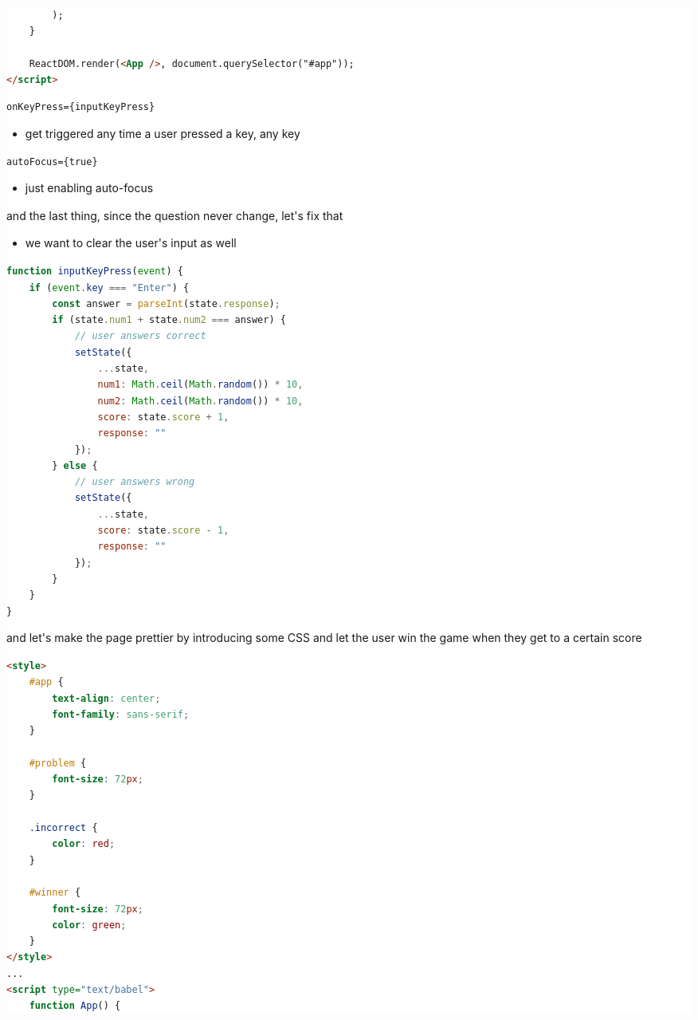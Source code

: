 ```html
		);
	}
	
	ReactDOM.render(<App />, document.querySelector("#app"));
</script>
```

`onKeyPress={inputKeyPress}`
* get triggered any time a user pressed a key, any key

`autoFocus={true}`
* just enabling auto-focus

and the last thing, since the question never change, let's fix that
* we want to clear the user's input as well
```jsx
function inputKeyPress(event) {
	if (event.key === "Enter") {
		const answer = parseInt(state.response);
		if (state.num1 + state.num2 === answer) {
			// user answers correct
			setState({
				...state,
				num1: Math.ceil(Math.random()) * 10,
				num2: Math.ceil(Math.random()) * 10,
				score: state.score + 1,
				response: ""
			});
		} else {
			// user answers wrong
			setState({
				...state,
				score: state.score - 1,
				response: ""
			});
		}
	}
}
```

and let's make the page prettier by introducing some CSS
and let the user win the game when they get to a certain score
```html
<style>
	#app {
		text-align: center;
		font-family: sans-serif;
	}
	
	#problem {
		font-size: 72px;
	}
	
	.incorrect {
		color: red;
	}
	
	#winner {
		font-size: 72px;
		color: green;
	}
</style>
...
<script type="text/babel">
	function App() {
```